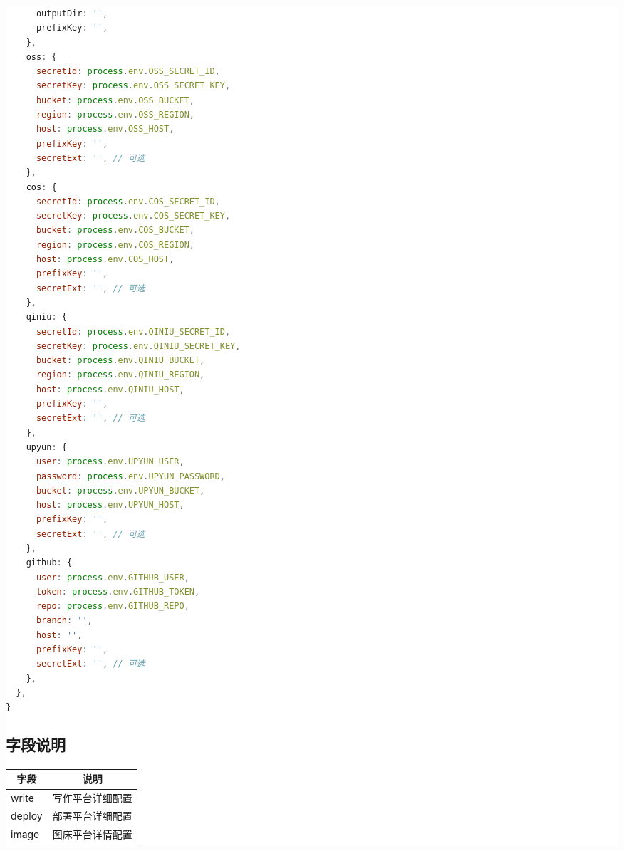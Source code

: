 ```javascript
      outputDir: '',
      prefixKey: '',
    },
    oss: {
      secretId: process.env.OSS_SECRET_ID,
      secretKey: process.env.OSS_SECRET_KEY,
      bucket: process.env.OSS_BUCKET,
      region: process.env.OSS_REGION,
      host: process.env.OSS_HOST,
      prefixKey: '',
      secretExt: '', // 可选
    },
    cos: {
      secretId: process.env.COS_SECRET_ID,
      secretKey: process.env.COS_SECRET_KEY,
      bucket: process.env.COS_BUCKET,
      region: process.env.COS_REGION,
      host: process.env.COS_HOST,
      prefixKey: '',
      secretExt: '', // 可选
    },
    qiniu: {
      secretId: process.env.QINIU_SECRET_ID,
      secretKey: process.env.QINIU_SECRET_KEY,
      bucket: process.env.QINIU_BUCKET,
      region: process.env.QINIU_REGION,
      host: process.env.QINIU_HOST,
      prefixKey: '',
      secretExt: '', // 可选
    },
    upyun: {
      user: process.env.UPYUN_USER,
      password: process.env.UPYUN_PASSWORD,
      bucket: process.env.UPYUN_BUCKET,
      host: process.env.UPYUN_HOST,
      prefixKey: '',
      secretExt: '', // 可选
    },
    github: {
      user: process.env.GITHUB_USER,
      token: process.env.GITHUB_TOKEN,
      repo: process.env.GITHUB_REPO,
      branch: '',
      host: '',
      prefixKey: '',
      secretExt: '', // 可选
    },
  },
}
```
## 字段说明
| 字段 | 说明 |
| --- | --- |
| write | 写作平台详细配置 |
| deploy | 部署平台详细配置 |
| image | 图床平台详情配置 |
